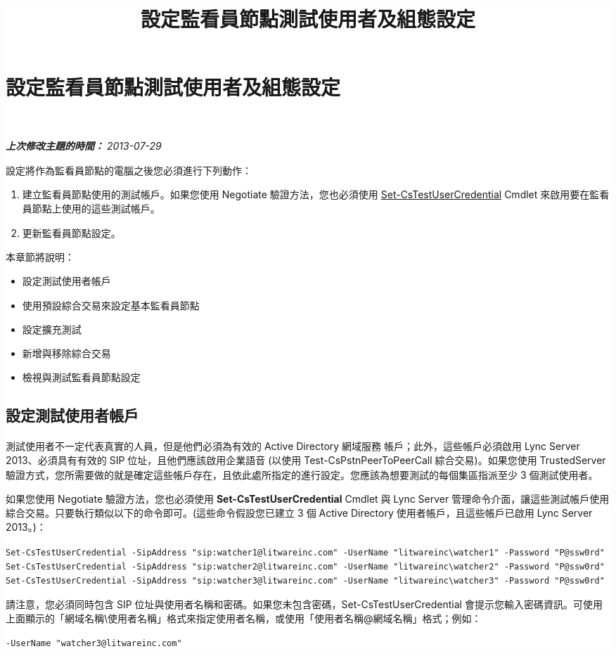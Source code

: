 ﻿---
title: 設定監看員節點測試使用者及組態設定
TOCTitle: 設定監看員節點測試使用者及組態設定
ms:assetid: ab00e9cb-f539-4aa6-bcb4-5533fbe7bc44
ms:mtpsurl: https://technet.microsoft.com/zh-tw/library/JJ205152(v=OCS.15)
ms:contentKeyID: 49291957
ms.date: 08/10/2015
mtps_version: v=OCS.15
ms.translationtype: HT
---

# 設定監看員節點測試使用者及組態設定

 

_**上次修改主題的時間：** 2013-07-29_

設定將作為監看員節點的電腦之後您必須進行下列動作：

1.  建立監看員節點使用的測試帳戶。如果您使用 Negotiate 驗證方法，您也必須使用 [Set-CsTestUserCredential](https://docs.microsoft.com/en-us/powershell/module/skype/) Cmdlet 來啟用要在監看員節點上使用的這些測試帳戶。

2.  更新監看員節點設定。

本章節將說明：

  - 設定測試使用者帳戶

  - 使用預設綜合交易來設定基本監看員節點

  - 設定擴充測試

  - 新增與移除綜合交易

  - 檢視與測試監看員節點設定

## 設定測試使用者帳戶

測試使用者不一定代表真實的人員，但是他們必須為有效的 Active Directory 網域服務 帳戶；此外，這些帳戶必須啟用 Lync Server 2013、必須具有有效的 SIP 位址，且他們應該啟用企業語音 (以使用 Test-CsPstnPeerToPeerCall 綜合交易)。如果您使用 TrustedServer 驗證方式，您所需要做的就是確定這些帳戶存在，且依此處所指定的進行設定。您應該為想要測試的每個集區指派至少 3 個測試使用者。

如果您使用 Negotiate 驗證方法，您也必須使用 **Set-CsTestUserCredential** Cmdlet 與 Lync Server 管理命令介面，讓這些測試帳戶使用綜合交易。只要執行類似以下的命令即可。(這些命令假設您已建立 3 個 Active Directory 使用者帳戶，且這些帳戶已啟用 Lync Server 2013。)：

    Set-CsTestUserCredential -SipAddress "sip:watcher1@litwareinc.com" -UserName "litwareinc\watcher1" -Password "P@ssw0rd"
    Set-CsTestUserCredential -SipAddress "sip:watcher2@litwareinc.com" -UserName "litwareinc\watcher2" -Password "P@ssw0rd"
    Set-CsTestUserCredential -SipAddress "sip:watcher3@litwareinc.com" -UserName "litwareinc\watcher3" -Password "P@ssw0rd"

請注意，您必須同時包含 SIP 位址與使用者名稱和密碼。如果您未包含密碼，Set-CsTestUserCredential 會提示您輸入密碼資訊。可使用上面顯示的「網域名稱\\使用者名稱」格式來指定使用者名稱，或使用「使用者名稱@網域名稱」格式；例如：

    -UserName "watcher3@litwareinc.com"
